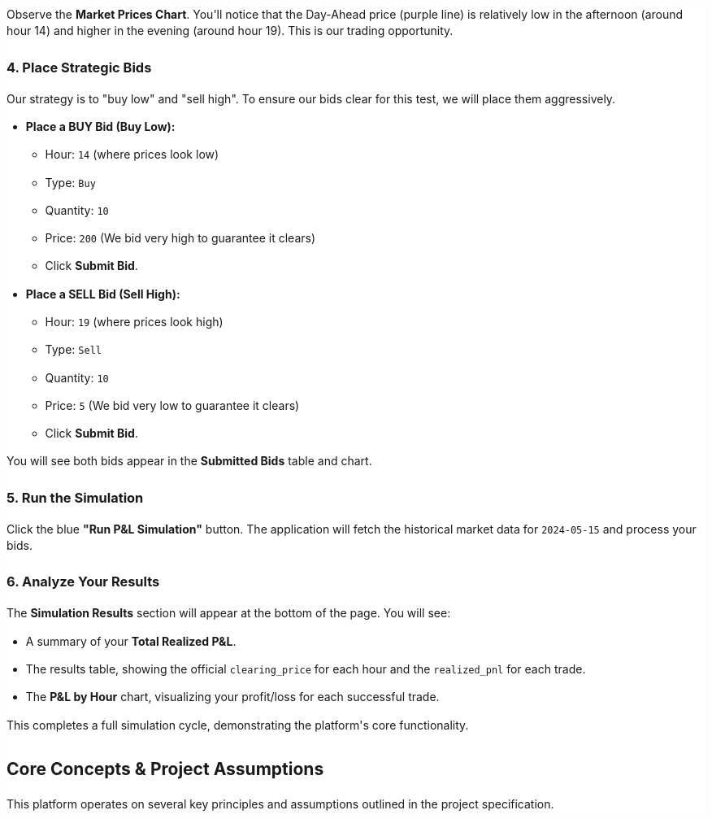 Observe the **Market Prices Chart**. You'll notice that the Day-Ahead price (purple line) is relatively low in the afternoon (around hour 14) and higher in the evening (around hour 19). This is our trading opportunity.

### 4\. Place Strategic Bids

Our strategy is to "buy low" and "sell high". To ensure our bids clear for this test, we will place them aggressively.

*   **Place a BUY Bid (Buy Low):**
    
    *   Hour: `14` (where prices look low)
        
    *   Type: `Buy`
        
    *   Quantity: `10`
        
    *   Price: `200` (We bid very high to guarantee it clears)
        
    *   Click **Submit Bid**.
        
*   **Place a SELL Bid (Sell High):**
    
    *   Hour: `19` (where prices look high)
        
    *   Type: `Sell`
        
    *   Quantity: `10`
        
    *   Price: `5` (We bid very low to guarantee it clears)
        
    *   Click **Submit Bid**.
        

You will see both bids appear in the **Submitted Bids** table and chart.

### 5\. Run the Simulation

Click the blue **"Run P&L Simulation"** button. The application will fetch the historical market data for `2024-05-15` and process your bids.

### 6\. Analyze Your Results

The **Simulation Results** section will appear at the bottom of the page. You will see:

*   A summary of your **Total Realized P&L**.
    
*   The results table, showing the official `clearing_price` for each hour and the `realized_pnl` for each trade.
    
*   The **P&L by Hour** chart, visualizing your profit/loss for each successful trade.
    

This completes a full simulation cycle, demonstrating the platform's core functionality.

## Core Concepts & Project Assumptions

This platform operates on several key principles and assumptions outlined in the project specification.
